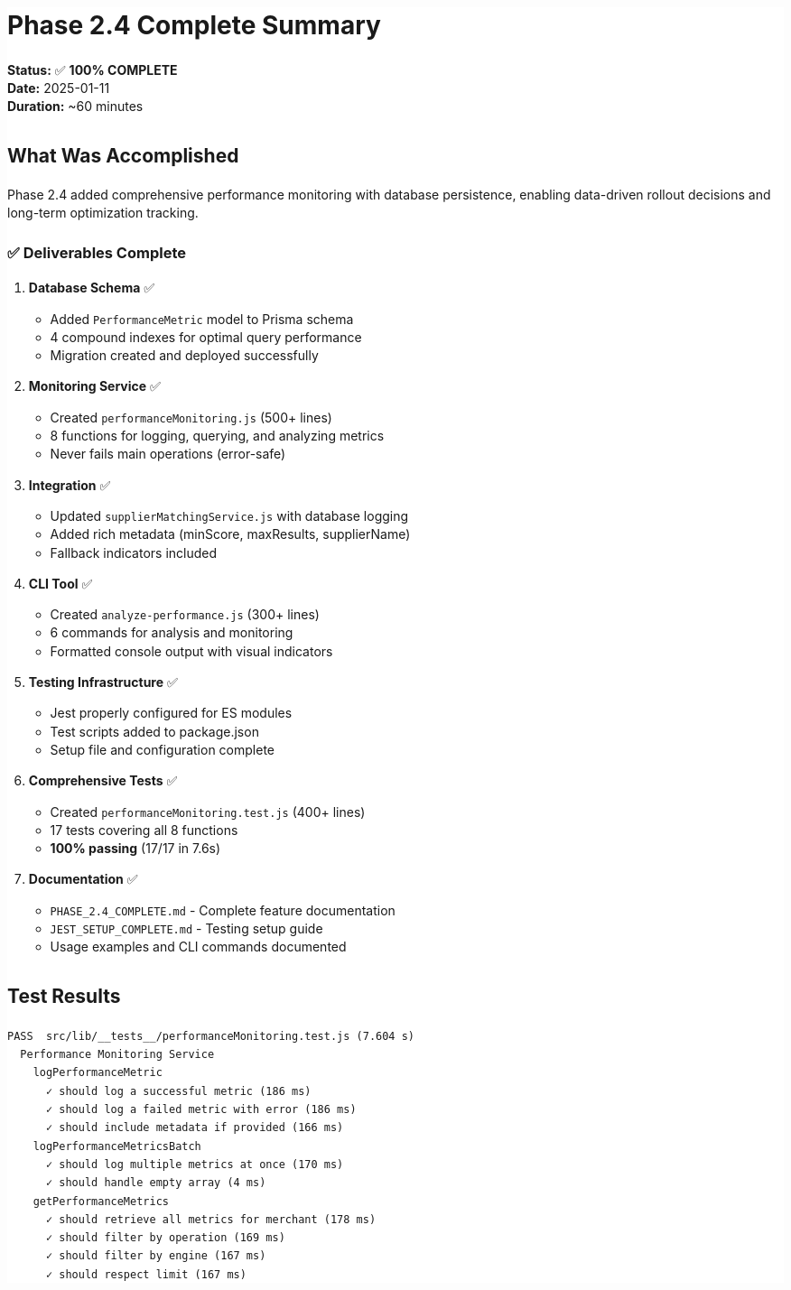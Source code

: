 # Phase 2.4 Complete Summary

**Status:** ✅ **100% COMPLETE**  
**Date:** 2025-01-11  
**Duration:** ~60 minutes  

## What Was Accomplished

Phase 2.4 added comprehensive performance monitoring with database persistence, enabling data-driven rollout decisions and long-term optimization tracking.

### ✅ Deliverables Complete

1. **Database Schema** ✅
   - Added `PerformanceMetric` model to Prisma schema
   - 4 compound indexes for optimal query performance
   - Migration created and deployed successfully

2. **Monitoring Service** ✅
   - Created `performanceMonitoring.js` (500+ lines)
   - 8 functions for logging, querying, and analyzing metrics
   - Never fails main operations (error-safe)

3. **Integration** ✅
   - Updated `supplierMatchingService.js` with database logging
   - Added rich metadata (minScore, maxResults, supplierName)
   - Fallback indicators included

4. **CLI Tool** ✅
   - Created `analyze-performance.js` (300+ lines)
   - 6 commands for analysis and monitoring
   - Formatted console output with visual indicators

5. **Testing Infrastructure** ✅
   - Jest properly configured for ES modules
   - Test scripts added to package.json
   - Setup file and configuration complete

6. **Comprehensive Tests** ✅
   - Created `performanceMonitoring.test.js` (400+ lines)
   - 17 tests covering all 8 functions
   - **100% passing** (17/17 in 7.6s)

7. **Documentation** ✅
   - `PHASE_2.4_COMPLETE.md` - Complete feature documentation
   - `JEST_SETUP_COMPLETE.md` - Testing setup guide
   - Usage examples and CLI commands documented

## Test Results

```
PASS  src/lib/__tests__/performanceMonitoring.test.js (7.604 s)
  Performance Monitoring Service
    logPerformanceMetric
      ✓ should log a successful metric (186 ms)
      ✓ should log a failed metric with error (186 ms)
      ✓ should include metadata if provided (166 ms)
    logPerformanceMetricsBatch
      ✓ should log multiple metrics at once (170 ms)
      ✓ should handle empty array (4 ms)
    getPerformanceMetrics
      ✓ should retrieve all metrics for merchant (178 ms)
      ✓ should filter by operation (169 ms)
      ✓ should filter by engine (167 ms)
      ✓ should respect limit (167 ms)
```